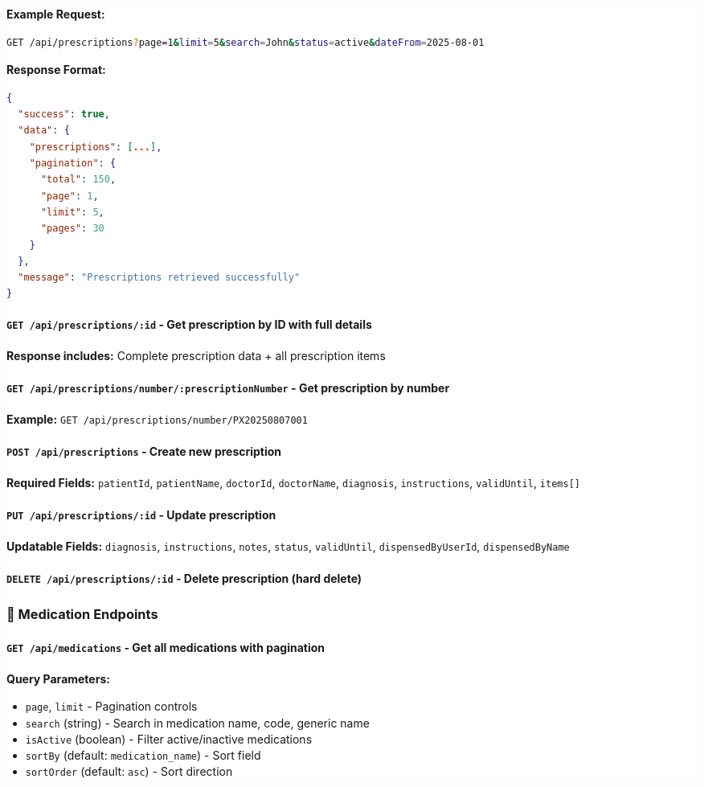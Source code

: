 **Example Request:**
```bash
GET /api/prescriptions?page=1&limit=5&search=John&status=active&dateFrom=2025-08-01
```

**Response Format:**
```json
{
  "success": true,
  "data": {
    "prescriptions": [...],
    "pagination": {
      "total": 150,
      "page": 1, 
      "limit": 5,
      "pages": 30
    }
  },
  "message": "Prescriptions retrieved successfully"
}
```

#### **`GET /api/prescriptions/:id`** - Get prescription by ID with full details
**Response includes:** Complete prescription data + all prescription items

#### **`GET /api/prescriptions/number/:prescriptionNumber`** - Get prescription by number
**Example:** `GET /api/prescriptions/number/PX20250807001`

#### **`POST /api/prescriptions`** - Create new prescription
**Required Fields:** `patientId`, `patientName`, `doctorId`, `doctorName`, `diagnosis`, `instructions`, `validUntil`, `items[]`

#### **`PUT /api/prescriptions/:id`** - Update prescription
**Updatable Fields:** `diagnosis`, `instructions`, `notes`, `status`, `validUntil`, `dispensedByUserId`, `dispensedByName`

#### **`DELETE /api/prescriptions/:id`** - Delete prescription (hard delete)

### 💉 Medication Endpoints

#### **`GET /api/medications`** - Get all medications with pagination
**Query Parameters:**
- `page`, `limit` - Pagination controls
- `search` (string) - Search in medication name, code, generic name
- `isActive` (boolean) - Filter active/inactive medications
- `sortBy` (default: `medication_name`) - Sort field
- `sortOrder` (default: `asc`) - Sort direction
